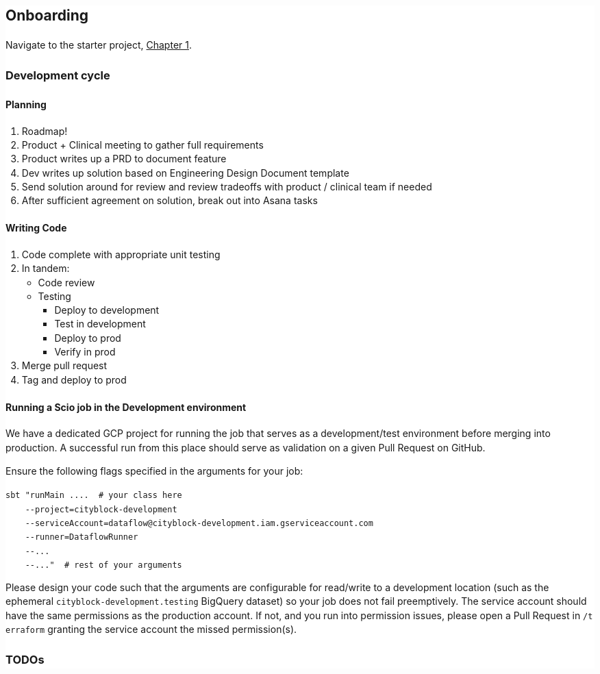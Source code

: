## Onboarding

Navigate to the starter project, [Chapter 1](../starter_project/Chapter_1/README.md).

### Development cycle

#### Planning

1.  Roadmap!
1.  Product + Clinical meeting to gather full requirements
1.  Product writes up a PRD to document feature
1.  Dev writes up solution based on Engineering Design Document template
1.  Send solution around for review and review tradeoffs with product / clinical team if needed
1.  After sufficient agreement on solution, break out into Asana tasks

#### Writing Code

1.  Code complete with appropriate unit testing
1.  In tandem:
    - Code review
    - Testing
      - Deploy to development
      - Test in development
      - Deploy to prod
      - Verify in prod
1.  Merge pull request
1.  Tag and deploy to prod

#### Running a Scio job in the Development environment
We have a dedicated GCP project for running the job that serves as a development/test environment
 before merging into production. A successful run from this place should serve as validation on a
 given Pull Request on GitHub.
 
Ensure the following flags specified in the arguments for your job:
```
sbt "runMain ....  # your class here
    --project=cityblock-development
    --serviceAccount=dataflow@cityblock-development.iam.gserviceaccount.com
    --runner=DataflowRunner
    --...
    --..."  # rest of your arguments
```
Please design your code such that the arguments are configurable for read/write to a development location (such 
 as the ephemeral `cityblock-development.testing` BigQuery dataset) so your job does not fail preemptively.
The service account should have the same permissions as the production account. If not, and you run into 
 permission issues, please open a Pull Request in `/terraform` granting the service account the missed permission(s).

### TODOs
